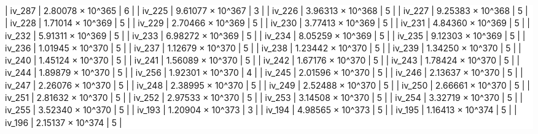 | iv_287 | 2.80078 × 10^365 | 6 |
| iv_225 | 9.61077 × 10^367 | 3 |
| iv_226 | 3.96313 × 10^368 | 5 |
| iv_227 | 9.25383 × 10^368 | 5 |
| iv_228 | 1.71014 × 10^369 | 5 |
| iv_229 | 2.70466 × 10^369 | 5 |
| iv_230 | 3.77413 × 10^369 | 5 |
| iv_231 | 4.84360 × 10^369 | 5 |
| iv_232 | 5.91311 × 10^369 | 5 |
| iv_233 | 6.98272 × 10^369 | 5 |
| iv_234 | 8.05259 × 10^369 | 5 |
| iv_235 | 9.12303 × 10^369 | 5 |
| iv_236 | 1.01945 × 10^370 | 5 |
| iv_237 | 1.12679 × 10^370 | 5 |
| iv_238 | 1.23442 × 10^370 | 5 |
| iv_239 | 1.34250 × 10^370 | 5 |
| iv_240 | 1.45124 × 10^370 | 5 |
| iv_241 | 1.56089 × 10^370 | 5 |
| iv_242 | 1.67176 × 10^370 | 5 |
| iv_243 | 1.78424 × 10^370 | 5 |
| iv_244 | 1.89879 × 10^370 | 5 |
| iv_256 | 1.92301 × 10^370 | 4 |
| iv_245 | 2.01596 × 10^370 | 5 |
| iv_246 | 2.13637 × 10^370 | 5 |
| iv_247 | 2.26076 × 10^370 | 5 |
| iv_248 | 2.38995 × 10^370 | 5 |
| iv_249 | 2.52488 × 10^370 | 5 |
| iv_250 | 2.66661 × 10^370 | 5 |
| iv_251 | 2.81632 × 10^370 | 5 |
| iv_252 | 2.97533 × 10^370 | 5 |
| iv_253 | 3.14508 × 10^370 | 5 |
| iv_254 | 3.32719 × 10^370 | 5 |
| iv_255 | 3.52340 × 10^370 | 5 |
| iv_193 | 1.20904 × 10^373 | 3 |
| iv_194 | 4.98565 × 10^373 | 5 |
| iv_195 | 1.16413 × 10^374 | 5 |
| iv_196 | 2.15137 × 10^374 | 5 |